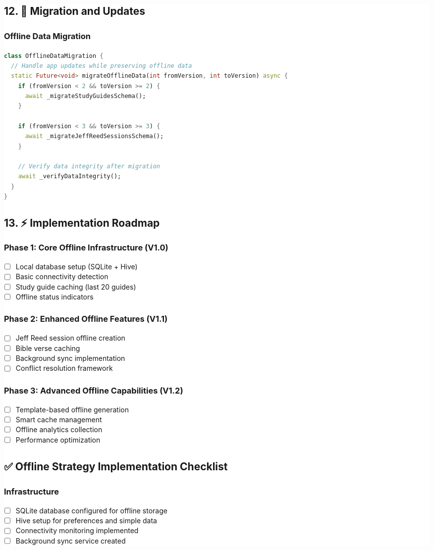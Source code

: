 ```dart
```

## **12. 🔄 Migration and Updates**

### **Offline Data Migration**
```dart
class OfflineDataMigration {
  // Handle app updates while preserving offline data
  static Future<void> migrateOfflineData(int fromVersion, int toVersion) async {
    if (fromVersion < 2 && toVersion >= 2) {
      await _migrateStudyGuidesSchema();
    }
    
    if (fromVersion < 3 && toVersion >= 3) {
      await _migrateJeffReedSessionsSchema();
    }
    
    // Verify data integrity after migration
    await _verifyDataIntegrity();
  }
}
```

## **13. ⚡ Implementation Roadmap**

### **Phase 1: Core Offline Infrastructure (V1.0)**
- [ ] Local database setup (SQLite + Hive)
- [ ] Basic connectivity detection
- [ ] Study guide caching (last 20 guides)
- [ ] Offline status indicators

### **Phase 2: Enhanced Offline Features (V1.1)**
- [ ] Jeff Reed session offline creation
- [ ] Bible verse caching
- [ ] Background sync implementation
- [ ] Conflict resolution framework

### **Phase 3: Advanced Offline Capabilities (V1.2)**
- [ ] Template-based offline generation
- [ ] Smart cache management
- [ ] Offline analytics collection
- [ ] Performance optimization

## **✅ Offline Strategy Implementation Checklist**

### **Infrastructure**
- [ ] SQLite database configured for offline storage
- [ ] Hive setup for preferences and simple data
- [ ] Connectivity monitoring implemented
- [ ] Background sync service created
